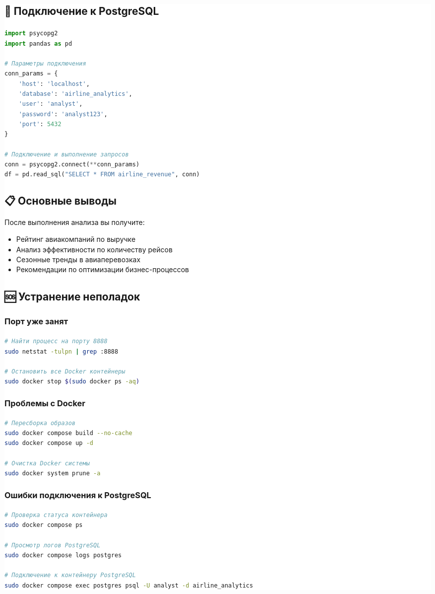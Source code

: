 ## 🔧 Подключение к PostgreSQL

```python
import psycopg2
import pandas as pd

# Параметры подключения
conn_params = {
    'host': 'localhost',
    'database': 'airline_analytics',
    'user': 'analyst',
    'password': 'analyst123',
    'port': 5432
}

# Подключение и выполнение запросов
conn = psycopg2.connect(**conn_params)
df = pd.read_sql("SELECT * FROM airline_revenue", conn)
```

## 📋 Основные выводы

После выполнения анализа вы получите:
- Рейтинг авиакомпаний по выручке
- Анализ эффективности по количеству рейсов
- Сезонные тренды в авиаперевозках
- Рекомендации по оптимизации бизнес-процессов

## 🆘 Устранение неполадок

### Порт уже занят
```bash
# Найти процесс на порту 8888
sudo netstat -tulpn | grep :8888

# Остановить все Docker контейнеры
sudo docker stop $(sudo docker ps -aq)
```

### Проблемы с Docker
```bash
# Пересборка образов
sudo docker compose build --no-cache
sudo docker compose up -d

# Очистка Docker системы
sudo docker system prune -a
```

### Ошибки подключения к PostgreSQL
```bash
# Проверка статуса контейнера
sudo docker compose ps

# Просмотр логов PostgreSQL
sudo docker compose logs postgres

# Подключение к контейнеру PostgreSQL
sudo docker compose exec postgres psql -U analyst -d airline_analytics
```
